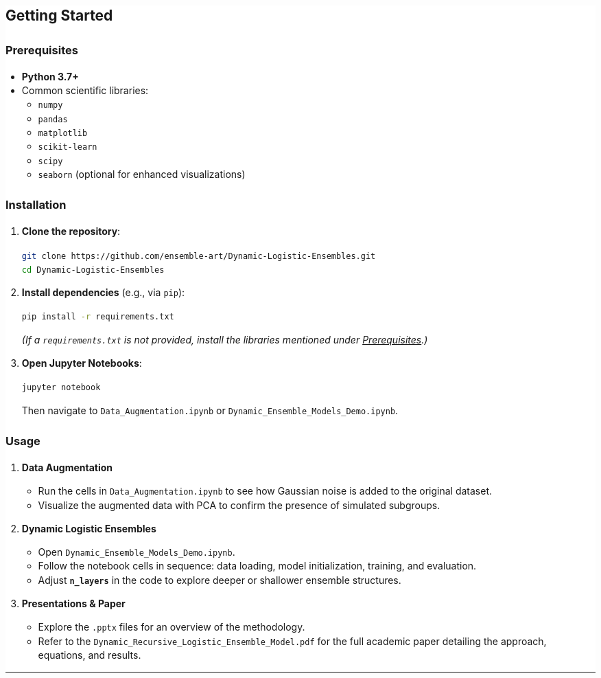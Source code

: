 ## Getting Started

### Prerequisites

- **Python 3.7+**  
- Common scientific libraries:  
  - `numpy`  
  - `pandas`  
  - `matplotlib`  
  - `scikit-learn`  
  - `scipy`  
  - `seaborn` (optional for enhanced visualizations)  

### Installation

1. **Clone the repository**:
   ```bash
   git clone https://github.com/ensemble-art/Dynamic-Logistic-Ensembles.git
   cd Dynamic-Logistic-Ensembles
   ```

2. **Install dependencies** (e.g., via `pip`):
   ```bash
   pip install -r requirements.txt
   ```
   *(If a `requirements.txt` is not provided, install the libraries mentioned under [Prerequisites](#prerequisites).)*

3. **Open Jupyter Notebooks**:
   ```bash
   jupyter notebook
   ```
   Then navigate to `Data_Augmentation.ipynb` or `Dynamic_Ensemble_Models_Demo.ipynb`.

### Usage

1. **Data Augmentation**  
   - Run the cells in `Data_Augmentation.ipynb` to see how Gaussian noise is added to the original dataset.  
   - Visualize the augmented data with PCA to confirm the presence of simulated subgroups.

2. **Dynamic Logistic Ensembles**  
   - Open `Dynamic_Ensemble_Models_Demo.ipynb`.  
   - Follow the notebook cells in sequence: data loading, model initialization, training, and evaluation.  
   - Adjust **`n_layers`** in the code to explore deeper or shallower ensemble structures.

3. **Presentations & Paper**  
   - Explore the `.pptx` files for an overview of the methodology.  
   - Refer to the `Dynamic_Recursive_Logistic_Ensemble_Model.pdf` for the full academic paper detailing the approach, equations, and results.

---
